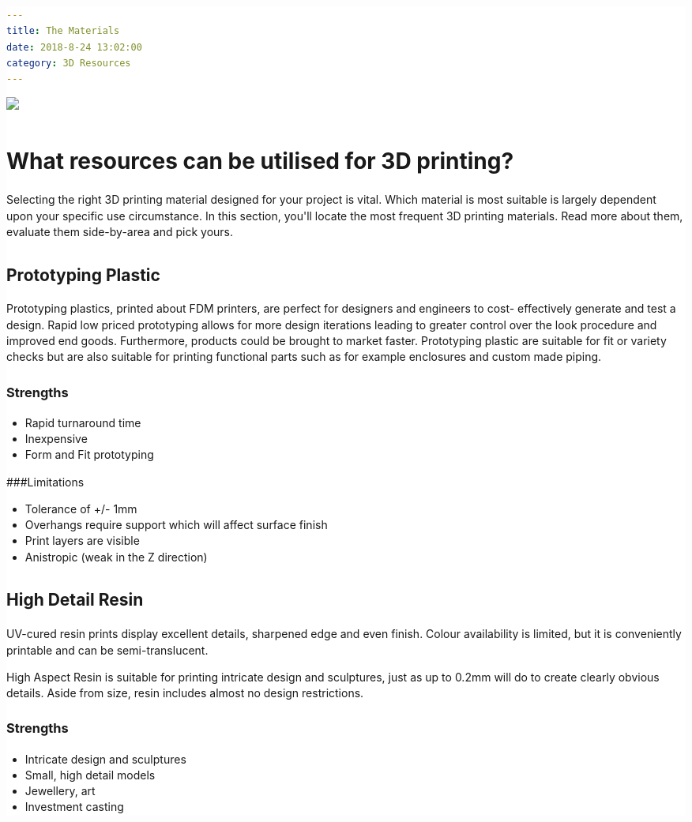 ```yaml
---
title: The Materials
date: 2018-8-24 13:02:00
category: 3D Resources
---
```


![](/img/5.jpg)

# What resources can be utilised for 3D printing?

Selecting the right 3D printing material designed for your project is vital. Which material is most suitable is largely dependent upon your specific use circumstance. In this section, you'll locate the most frequent 3D printing materials. Read more about them, evaluate them side-by-area and pick yours.



## Prototyping Plastic

Prototyping plastics, printed about FDM printers, are perfect for designers and engineers to cost- effectively generate and test a design. Rapid low priced prototyping allows for more design iterations leading to greater control over the look procedure and improved end goods. Furthermore, products could be brought to market faster. Prototyping plastic are suitable for fit or variety checks but are also suitable for printing functional parts such as for example enclosures and custom made piping.

### Strengths
+ Rapid turnaround time
+ Inexpensive
+ Form and Fit prototyping

###Limitations
- Tolerance of +/- 1mm
- Overhangs require support which will affect surface finish
- Print layers are visible
- Anistropic (weak in the Z direction)

## High Detail Resin

UV-cured resin prints display excellent details, sharpened edge and even finish. Colour availability is limited, but it is conveniently printable and can be semi-translucent.

High Aspect Resin is suitable for printing intricate design and sculptures, just as up to 0.2mm will do to create clearly obvious details. Aside from size, resin includes almost no design restrictions.

### Strengths
+ Intricate design and sculptures
+ Small, high detail models
+ Jewellery, art
+ Investment casting
